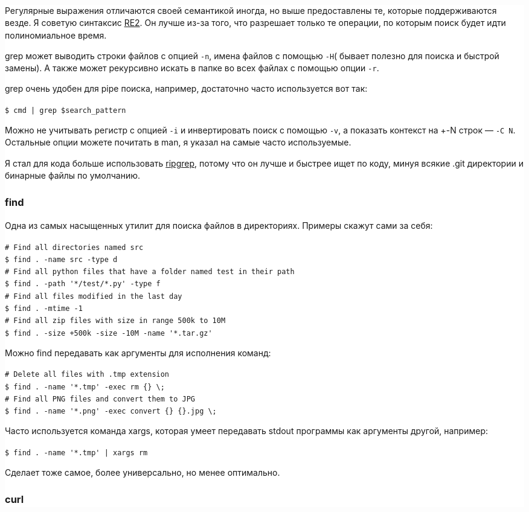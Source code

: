 Регулярные выражения отличаются своей семантикой иногда, но выше предоставлены те, которые поддерживаются везде. Я советую синтаксис [RE2](https://github.com/google/re2/wiki/Syntax). Он лучше из-за того, что разрешает только те операции, по которым поиск будет идти полиномиальное время.

grep может выводить строки файлов с опцией `-n`, имена файлов с помощью `-H`(
бывает полезно для поиска и быстрой замены). А также может рекурсивно искать в
папке во всех файлах с помощью опции `-r`.

grep очень удобен для pipe поиска, например, достаточно часто используется вот так:

```console
$ cmd | grep $search_pattern
```

Можно не учитывать регистр с опцией `-i` и инвертировать поиск с помощью
`-v`, а показать контекст на +-N строк &mdash; `-C N`. Остальные опции можете
почитать в man, я указал на самые часто используемые.

Я стал для кода больше использовать [ripgrep](https://github.com/BurntSushi/ripgrep),
потому что он лучше и быстрее ищет по коду, минуя всякие .git директории и
бинарные файлы по умолчанию.

### find

Одна из самых насыщенных утилит для поиска файлов в директориях. Примеры скажут
сами за себя:

```console
# Find all directories named src
$ find . -name src -type d
# Find all python files that have a folder named test in their path
$ find . -path '*/test/*.py' -type f
# Find all files modified in the last day
$ find . -mtime -1
# Find all zip files with size in range 500k to 10M
$ find . -size +500k -size -10M -name '*.tar.gz'
```

Можно find передавать как аргументы для исполнения команд:

```console
# Delete all files with .tmp extension
$ find . -name '*.tmp' -exec rm {} \;
# Find all PNG files and convert them to JPG
$ find . -name '*.png' -exec convert {} {}.jpg \;
```

Часто используется команда xargs, которая умеет передавать stdout
программы как аргументы другой, например:

```console
$ find . -name '*.tmp' | xargs rm
```

Сделает тоже самое, более универсально, но менее оптимально.

### curl
